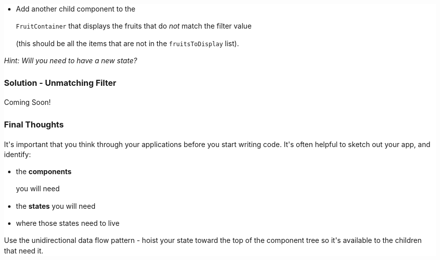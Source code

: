 * Add another child component to the

  `FruitContainer` that displays the fruits that do _not_ match the filter value

  \(this should be all the items that are not in the `fruitsToDisplay` list\).

_Hint: Will you need to have a new state?_

### Solution - Unmatching Filter

Coming Soon!

### Final Thoughts

It's important that you think through your applications before you start writing code. It's often helpful to sketch out your app, and identify:

* the **components**

  you will need

* the **states** you will need
* where those states need to live

Use the unidirectional data flow pattern - hoist your state toward the top of the component tree so it's available to the children that need it.

